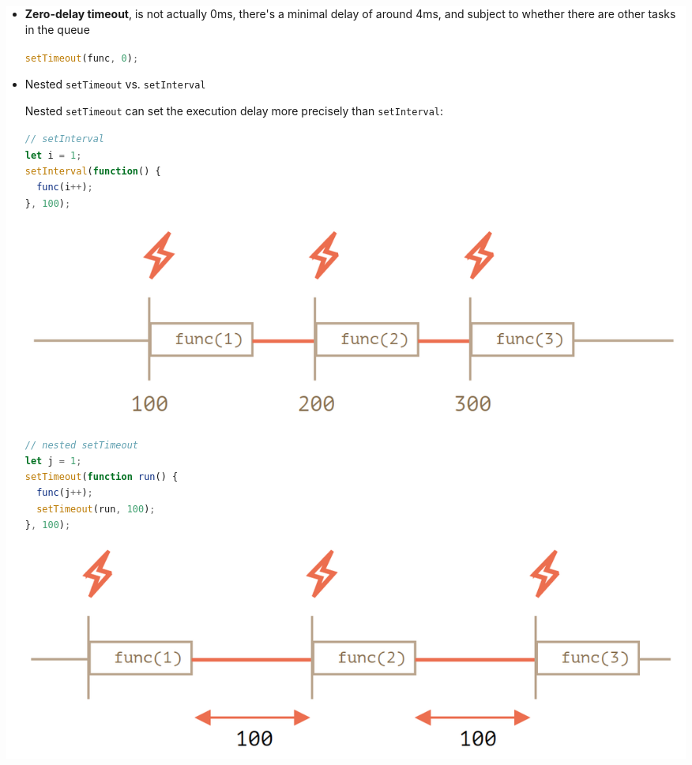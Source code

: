 - **Zero-delay timeout**, is not actually 0ms, there's a minimal delay of around 4ms, and subject to whether there are other tasks in the queue

  ```js
  setTimeout(func, 0);
  ```

- Nested `setTimeout` vs. `setInterval`

  Nested `setTimeout` can set the execution delay more precisely than `setInterval`:

  ```js
  // setInterval
  let i = 1;
  setInterval(function() {
    func(i++);
  }, 100);
  ```

  ![setInterval](./images/js_set_interval.png)

  ```js
  // nested setTimeout
  let j = 1;
  setTimeout(function run() {
    func(j++);
    setTimeout(run, 100);
  }, 100);
  ```

  ![nested setTimeout](./images/js_set_timeout_nested.png)
